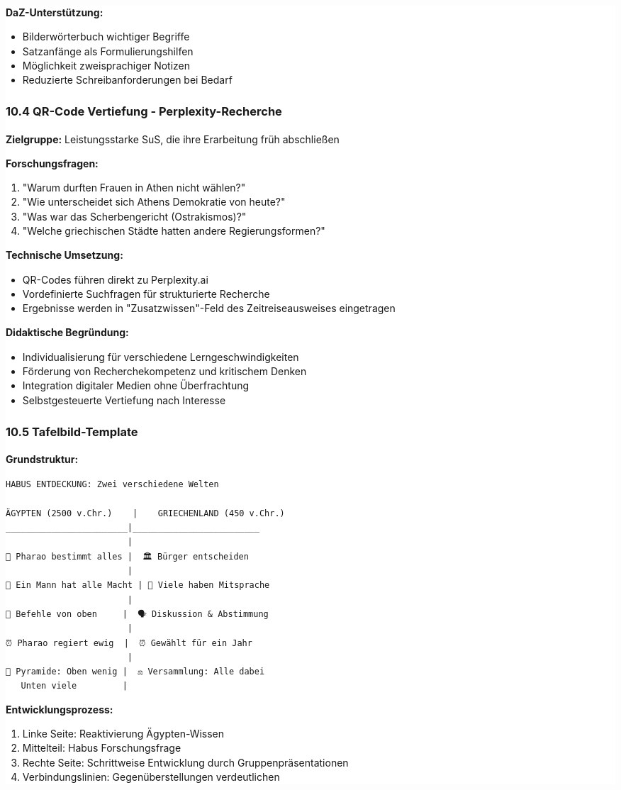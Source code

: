 **DaZ-Unterstützung:**
- Bilderwörterbuch wichtiger Begriffe
- Satzanfänge als Formulierungshilfen
- Möglichkeit zweisprachiger Notizen
- Reduzierte Schreibanforderungen bei Bedarf

### 10.4 QR-Code Vertiefung - Perplexity-Recherche

**Zielgruppe:** Leistungsstarke SuS, die ihre Erarbeitung früh abschließen

**Forschungsfragen:**
1. "Warum durften Frauen in Athen nicht wählen?"
2. "Wie unterscheidet sich Athens Demokratie von heute?"
3. "Was war das Scherbengericht (Ostrakismos)?"
4. "Welche griechischen Städte hatten andere Regierungsformen?"

**Technische Umsetzung:**
- QR-Codes führen direkt zu Perplexity.ai
- Vordefinierte Suchfragen für strukturierte Recherche
- Ergebnisse werden in "Zusatzwissen"-Feld des Zeitreiseausweises eingetragen

**Didaktische Begründung:**
- Individualisierung für verschiedene Lerngeschwindigkeiten
- Förderung von Recherchekompetenz und kritischem Denken
- Integration digitaler Medien ohne Überfrachtung
- Selbstgesteuerte Vertiefung nach Interesse

### 10.5 Tafelbild-Template

**Grundstruktur:**
```
HABUS ENTDECKUNG: Zwei verschiedene Welten

ÄGYPTEN (2500 v.Chr.)    |    GRIECHENLAND (450 v.Chr.)
________________________|_________________________
                        |
🏺 Pharao bestimmt alles |  🏛️ Bürger entscheiden
                        |
👑 Ein Mann hat alle Macht | 👥 Viele haben Mitsprache
                        |
📜 Befehle von oben     |  🗣️ Diskussion & Abstimmung
                        |
⏰ Pharao regiert ewig  |  ⏰ Gewählt für ein Jahr
                        |
🔺 Pyramide: Oben wenig |  ⚖️ Versammlung: Alle dabei
   Unten viele         |
```

**Entwicklungsprozess:**
1. Linke Seite: Reaktivierung Ägypten-Wissen
2. Mittelteil: Habus Forschungsfrage
3. Rechte Seite: Schrittweise Entwicklung durch Gruppenpräsentationen
4. Verbindungslinien: Gegenüberstellungen verdeutlichen
